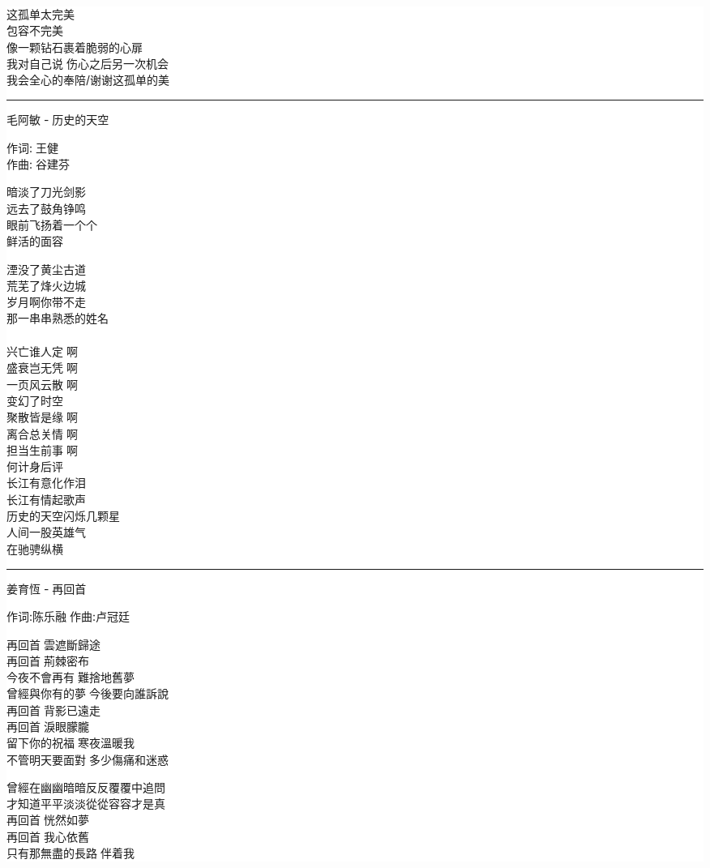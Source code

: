 这孤单太完美<br>
包容不完美<br>
像一颗钻石裹着脆弱的心扉<br>
我对自己说 伤心之后另一次机会<br>
我会全心的奉陪/谢谢这孤单的美

-------
毛阿敏 - 历史的天空

作词: 王健<br>
作曲: 谷建芬

暗淡了刀光剑影<br>
远去了鼓角铮鸣<br>
眼前飞扬着一个个<br>
鲜活的面容<br>

湮没了黄尘古道<br>
荒芜了烽火边城<br>
岁月啊你带不走<br>
那一串串熟悉的姓名<br><br>
兴亡谁人定 啊<br>
盛衰岂无凭 啊<br>
一页风云散 啊<br>
变幻了时空<br>
聚散皆是缘 啊<br>
离合总关情 啊<br>
担当生前事 啊<br>
何计身后评<br>
长江有意化作泪<br>
长江有情起歌声<br>
历史的天空闪烁几颗星<br>
人间一股英雄气<br>
在驰骋纵横

------
姜育恆 - 再回首

作词:陈乐融 作曲:卢冠廷

再回首 雲遮斷歸途<br>
再回首 荊棘密布<br>
今夜不會再有 難捨地舊夢<br>
曾經與你有的夢 今後要向誰訴說<br>
再回首 背影已遠走<br>
再回首 淚眼朦朧<br>
留下你的祝福 寒夜溫暖我<br>
不管明天要面對 多少傷痛和迷惑<br>

曾經在幽幽暗暗反反覆覆中追問<br>
才知道平平淡淡從從容容才是真<br>
再回首 恍然如夢 <br>
再回首 我心依舊<br>
只有那無盡的長路 伴着我
